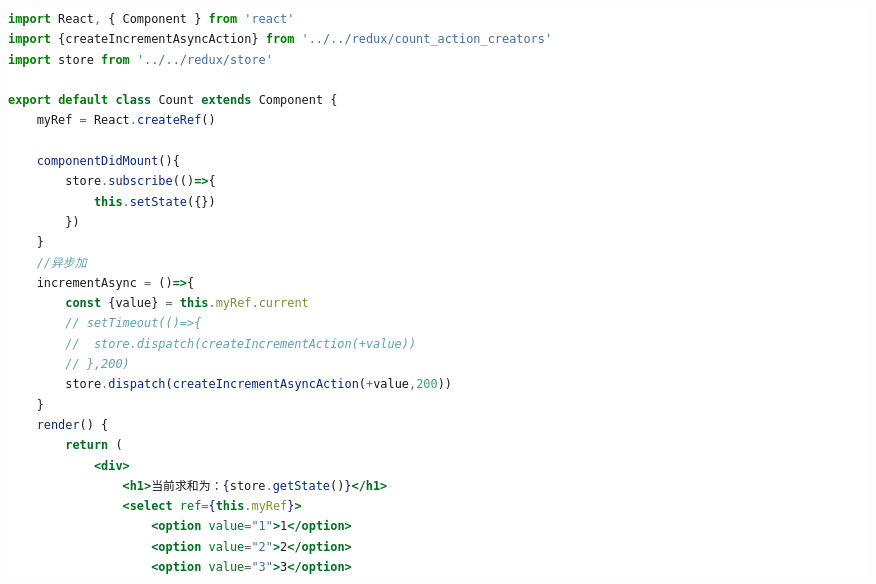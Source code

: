 ```jsx
import React, { Component } from 'react'
import {createIncrementAsyncAction} from '../../redux/count_action_creators' 
import store from '../../redux/store'

export default class Count extends Component {
    myRef = React.createRef()

    componentDidMount(){
		store.subscribe(()=>{
			this.setState({})
		})
	} 
	//异步加
	incrementAsync = ()=>{
		const {value} = this.myRef.current
		// setTimeout(()=>{
		// 	store.dispatch(createIncrementAction(+value))
		// },200)
        store.dispatch(createIncrementAsyncAction(+value,200))        
	}
    render() {
        return (
            <div>
                <h1>当前求和为：{store.getState()}</h1>
                <select ref={this.myRef}>
                    <option value="1">1</option>
                    <option value="2">2</option>
                    <option value="3">3</option>
